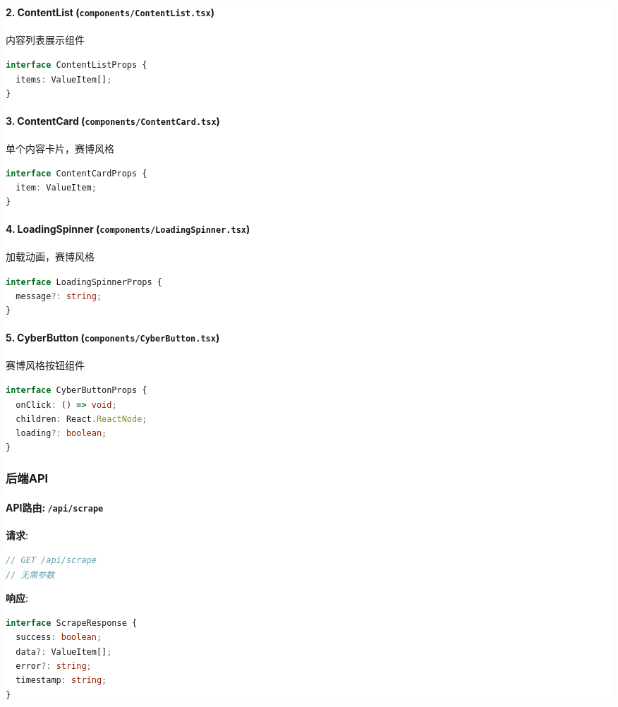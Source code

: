 #### 2. ContentList (`components/ContentList.tsx`)
内容列表展示组件

```typescript
interface ContentListProps {
  items: ValueItem[];
}
```

#### 3. ContentCard (`components/ContentCard.tsx`)
单个内容卡片，赛博风格

```typescript
interface ContentCardProps {
  item: ValueItem;
}
```

#### 4. LoadingSpinner (`components/LoadingSpinner.tsx`)
加载动画，赛博风格

```typescript
interface LoadingSpinnerProps {
  message?: string;
}
```

#### 5. CyberButton (`components/CyberButton.tsx`)
赛博风格按钮组件

```typescript
interface CyberButtonProps {
  onClick: () => void;
  children: React.ReactNode;
  loading?: boolean;
}
```

### 后端API

#### API路由: `/api/scrape`

**请求**:
```typescript
// GET /api/scrape
// 无需参数
```

**响应**:
```typescript
interface ScrapeResponse {
  success: boolean;
  data?: ValueItem[];
  error?: string;
  timestamp: string;
}
```
